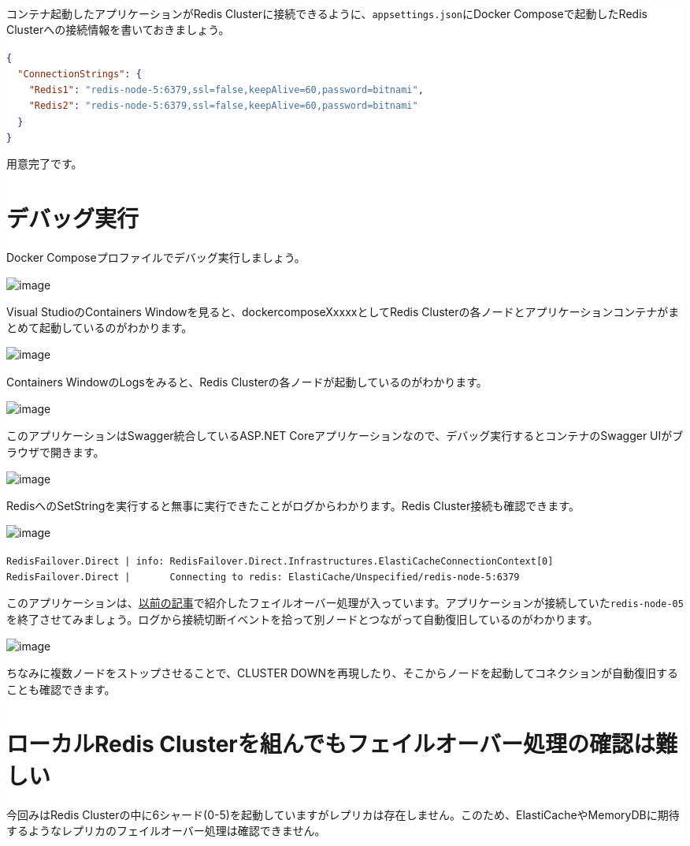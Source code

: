 コンテナ起動したアプリケーションがRedis Clusterに接続できるように、`appsettings.json`にDocker Composeで起動したRedis Clusterへの接続情報を書いておきましょう。

```json
{
  "ConnectionStrings": {
    "Redis1": "redis-node-5:6379,ssl=false,keepAlive=60,password=bitnami",
    "Redis2": "redis-node-5:6379,ssl=false,keepAlive=60,password=bitnami"
  }
}
```

用意完了です。

# デバッグ実行

Docker Composeプロファイルでデバッグ実行しましょう。

![image](https://github.com/user-attachments/assets/771af7de-4488-4c5d-9b9a-03c092380213)

Visual StudioのContainers Windowを見ると、dockercomposeXxxxxとしてRedis Clusterの各ノードとアプリケーションコンテナがまとめて起動しているのがわかります。

![image](https://github.com/user-attachments/assets/8d2a5162-ca69-4d74-ab6f-30938259dde2)

Containers WindowのLogsをみると、Redis Clusterの各ノードが起動しているのがわかります。

![image](https://github.com/user-attachments/assets/a309ca3d-5c04-4c20-942f-cbfe070d106d)

このアプリケーションはSwagger統合しているASP.NET Coreアプリケーションなので、デバッグ実行するとコンテナのSwagger UIがブラウザで開きます。

![image](https://github.com/user-attachments/assets/388aa4b6-ce0e-4c02-bc9a-b608d8ae1dbb)

RedisへのSetStringを実行すると無事に実行できたことがログからわかります。Redis Cluster接続も確認できます。

![image](https://github.com/user-attachments/assets/f032c243-9709-4d09-82e4-daf1df363906)

```
RedisFailover.Direct | info: RedisFailover.Direct.Infrastructures.ElastiCacheConnectionContext[0]
RedisFailover.Direct |       Connecting to redis: ElastiCache/Unspecified/redis-node-5:6379
```

このアプリケーションは、[以前の記事](https://tech.guitarrapc.com/entry/2025/01/25/235900)で紹介したフェイルオーバー処理が入っています。アプリケーションが接続していた`redis-node-05`を終了させてみましょう。ログから接続切断イベントを拾って別ノードとつながって自動復旧しているのがわかります。

![image](https://github.com/user-attachments/assets/451b4508-0807-4bc5-bb3f-e73ef8875e66)

ちなみに複数ノードをストップさせることで、CLUSTER DOWNを再現したり、そこからノードを起動してコネクションが自動復旧することも確認できます。

# ローカルRedis Clusterを組んでもフェイルオーバー処理の確認は難しい

今回みはRedis Clusterの中に6シャード(0-5)を起動していますがレプリカは存在しません。このため、ElastiCacheやMemoryDBに期待するようなレプリカのフェイルオーバー処理は確認できません。


[^1]: クライアントに通知されるスロット先のノード接続先は、Redis Clusterにノード参加時のホスト名になるため。
[^2]: ブレークポイント、F10やF11のステップ実行やウォッチ式も問題なく実行できます。
